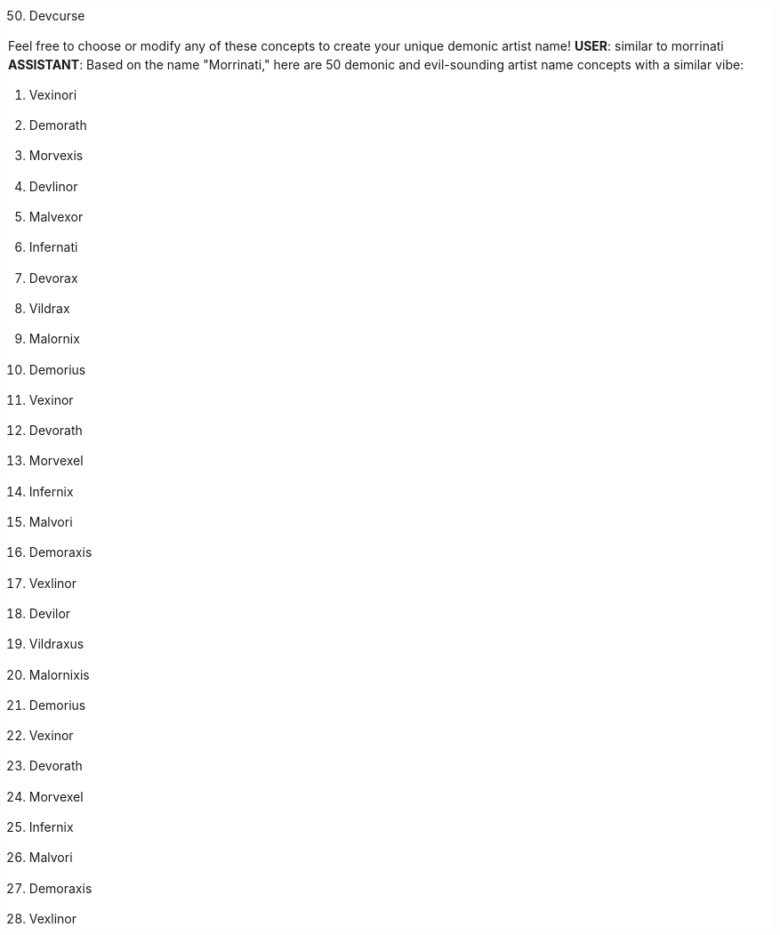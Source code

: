 50. Devcurse



Feel free to choose or modify any of these concepts to create your unique demonic artist name!
**USER**: similar to morrinati
**ASSISTANT**: Based on the name "Morrinati," here are 50 demonic and evil-sounding artist name concepts with a similar vibe:



1. Vexinori

2. Demorath

3. Morvexis

4. Devlinor

5. Malvexor

6. Infernati

7. Devorax

8. Vildrax

9. Malornix

10. Demorius

11. Vexinor

12. Devorath

13. Morvexel

14. Infernix

15. Malvori

16. Demoraxis

17. Vexlinor

18. Devilor

19. Vildraxus

20. Malornixis

21. Demorius

22. Vexinor

23. Devorath

24. Morvexel

25. Infernix

26. Malvori

27. Demoraxis

28. Vexlinor
